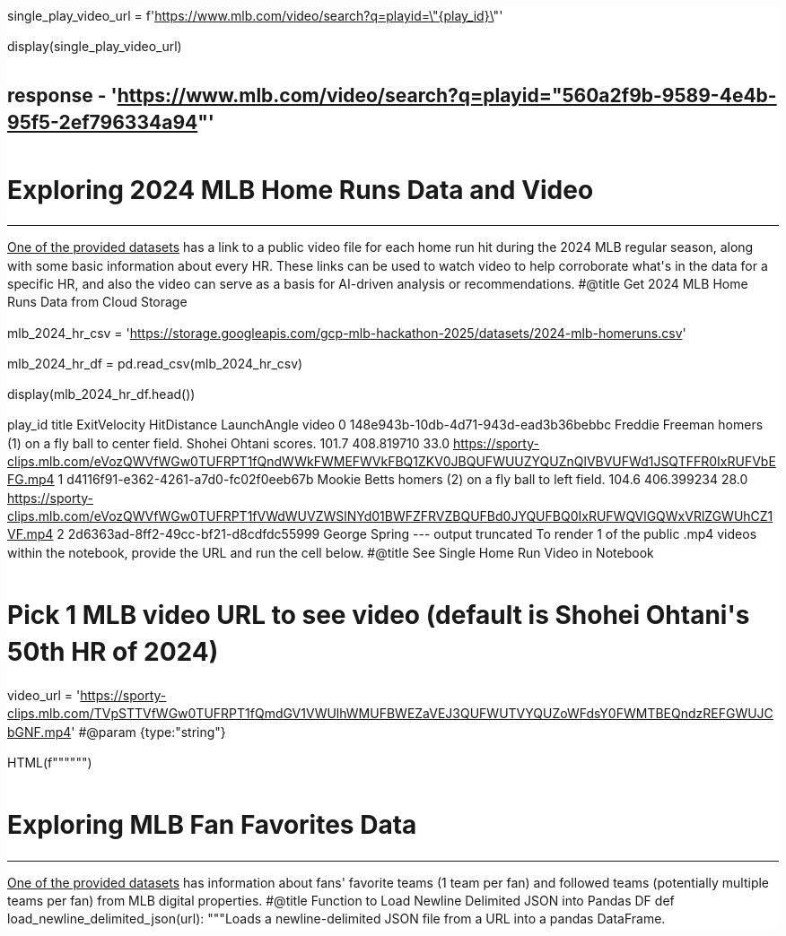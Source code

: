 single_play_video_url = f'https://www.mlb.com/video/search?q=playid=\"{play_id}\"'

display(single_play_video_url)

response -
'https://www.mlb.com/video/search?q=playid="560a2f9b-9589-4e4b-95f5-2ef796334a94"'
---

# Exploring 2024 MLB Home Runs Data and Video
---
[One of the provided datasets](https://storage.googleapis.com/gcp-mlb-hackathon-2025/datasets/2024-mlb-homeruns.csv) has a link to a public video file for each home run hit during the 2024 MLB regular season, along with some basic information about every HR. These links can be used to watch video to help corroborate what's in the data for a specific HR, and also the video can serve as a basis for AI-driven analysis or recommendations.
#@title Get 2024 MLB Home Runs Data from Cloud Storage

mlb_2024_hr_csv = 'https://storage.googleapis.com/gcp-mlb-hackathon-2025/datasets/2024-mlb-homeruns.csv'

mlb_2024_hr_df = pd.read_csv(mlb_2024_hr_csv)

display(mlb_2024_hr_df.head())

play_id	title	ExitVelocity	HitDistance	LaunchAngle	video
0	148e943b-10db-4d71-943d-ead3b36bebbc	Freddie Freeman homers (1) on a fly ball to center field. Shohei Ohtani scores.	101.7	408.819710	33.0	https://sporty-clips.mlb.com/eVozQWVfWGw0TUFRPT1fQndWWkFWMEFWVkFBQ1ZKV0JBQUFWUUZYQUZnQlVBVUFWd1JSQTFFR0IxRUFVbEFG.mp4
1	d4116f91-e362-4261-a7d0-fc02f0eeb67b	Mookie Betts homers (2) on a fly ball to left field.	104.6	406.399234	28.0	https://sporty-clips.mlb.com/eVozQWVfWGw0TUFRPT1fVWdWUVZWSlNYd01BWFZFRVZBQUFBd0JYQUFBQ0IxRUFWQVlGQWxVRlZGWUhCZ1VF.mp4
2	2d6363ad-8ff2-49cc-bf21-d8cdfdc55999	George Spring
--- output truncated
To render 1 of the public .mp4 videos within the notebook, provide the URL and run the cell below.
#@title See Single Home Run Video in Notebook

# Pick 1 MLB video URL to see video (default is Shohei Ohtani's 50th HR of 2024)
video_url = 'https://sporty-clips.mlb.com/TVpSTTVfWGw0TUFRPT1fQmdGV1VWUlhWMUFBWEZaVEJ3QUFWUTVYQUZoWFdsY0FWMTBEQndzREFGWUJCbGNF.mp4' #@param {type:"string"}

HTML(f"""<video width="640" height="360" controls>
          <source src="{video_url}" type="video/mp4">
          Your browser does not support the video tag.
        </video>""")
# Exploring MLB Fan Favorites Data
---
[One of the provided datasets](https://storage.googleapis.com/gcp-mlb-hackathon-2025/datasets/mlb-fan-content-interaction-data/2025-mlb-fan-favs-follows-000000000000.json) has information about fans' favorite teams (1 team per fan) and followed teams (potentially multiple teams per fan) from MLB digital properties.
#@title Function to Load Newline Delimited JSON into Pandas DF
def load_newline_delimited_json(url):
    """Loads a newline-delimited JSON file from a URL into a pandas DataFrame.
